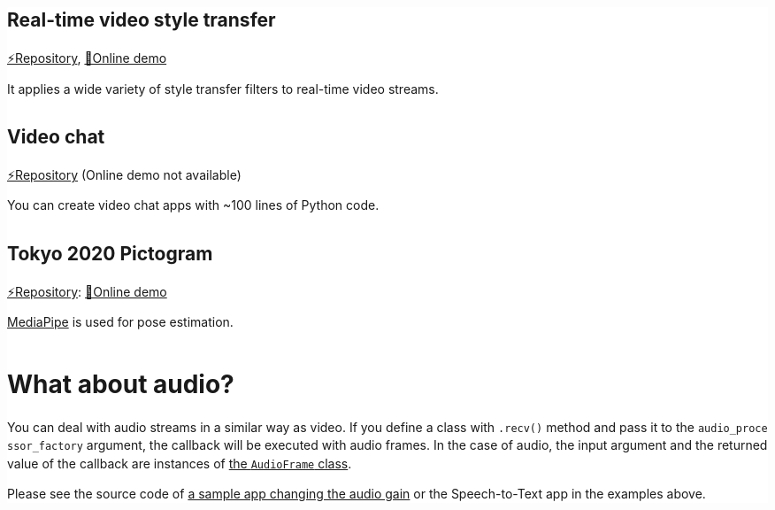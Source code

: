## Real-time video style transfer
[⚡️Repository](https://github.com/whitphx/style-transfer-web-app), [🎈Online demo](https://share.streamlit.io/whitphx/style-transfer-web-app/main/app.py)

It applies a wide variety of style transfer filters to real-time video streams.

## Video chat
[⚡️Repository](https://github.com/whitphx/streamlit-video-chat-example)
(Online demo not available)

You can create video chat apps with ~100 lines of Python code.

## Tokyo 2020 Pictogram
[⚡️Repository](https://github.com/whitphx/Tokyo2020-Pictogram-using-MediaPipe): [🎈Online demo](https://share.streamlit.io/whitphx/tokyo2020-pictogram-using-mediapipe/streamlit-app)

[MediaPipe](https://google.github.io/mediapipe/) is used for pose estimation.

# What about audio?
You can deal with audio streams in a similar way as video. If you define a class with `.recv()` method and pass it to the `audio_processor_factory` argument, the callback will be executed with audio frames.
In the case of audio, the input argument and the returned value of the callback are instances of [the `AudioFrame` class](https://pyav.org/docs/develop/api/audio.html#module-av.audio.frame).

Please see the source code of [a sample app changing the audio gain](https://github.com/whitphx/streamlit-webrtc/blob/d6ce5b51e6c367a2e9488b8a50bfc652fee3b936/app.py#L233-L273) or the Speech-to-Text app in the examples above.
